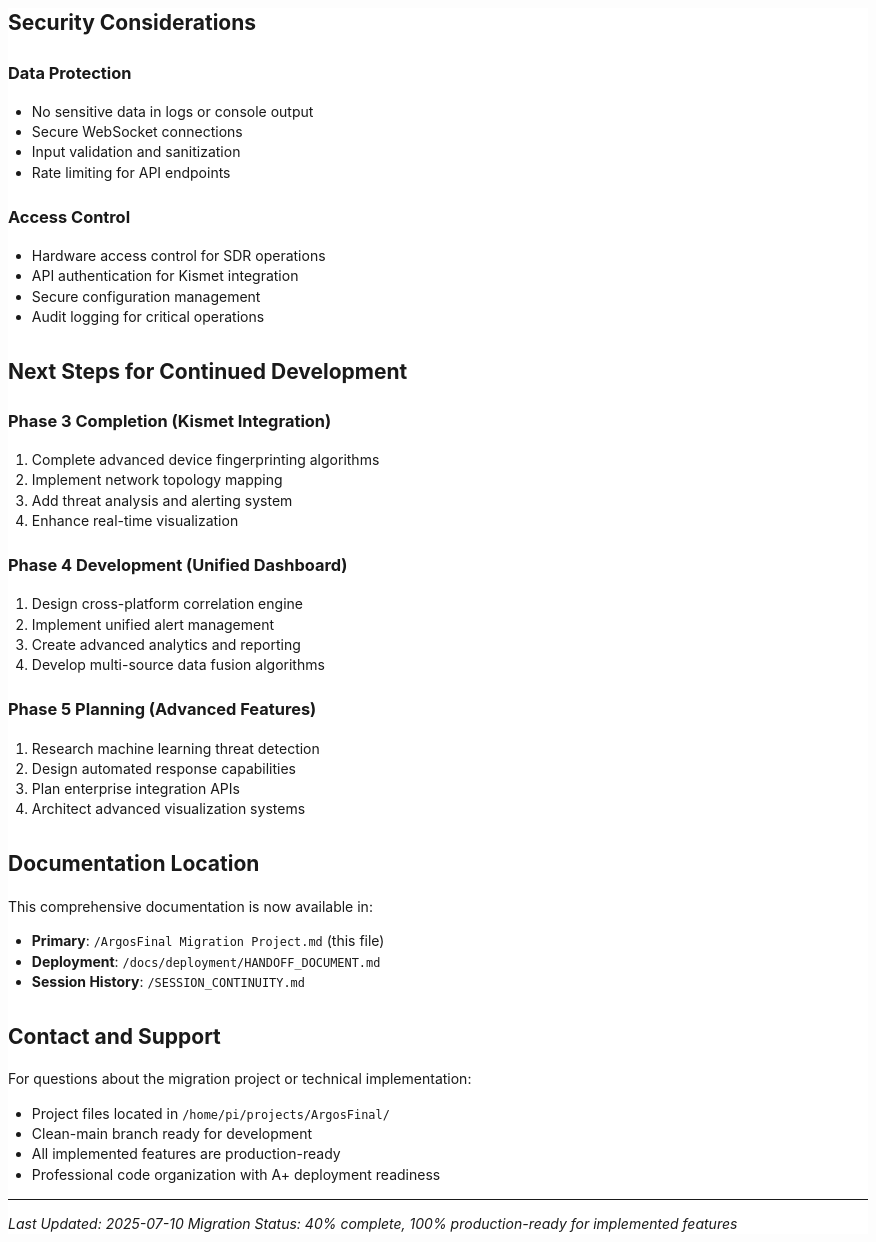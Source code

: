 ## Security Considerations

### Data Protection
- No sensitive data in logs or console output
- Secure WebSocket connections
- Input validation and sanitization
- Rate limiting for API endpoints

### Access Control
- Hardware access control for SDR operations
- API authentication for Kismet integration
- Secure configuration management
- Audit logging for critical operations

## Next Steps for Continued Development

### Phase 3 Completion (Kismet Integration)
1. Complete advanced device fingerprinting algorithms
2. Implement network topology mapping
3. Add threat analysis and alerting system
4. Enhance real-time visualization

### Phase 4 Development (Unified Dashboard)
1. Design cross-platform correlation engine
2. Implement unified alert management
3. Create advanced analytics and reporting
4. Develop multi-source data fusion algorithms

### Phase 5 Planning (Advanced Features)
1. Research machine learning threat detection
2. Design automated response capabilities
3. Plan enterprise integration APIs
4. Architect advanced visualization systems

## Documentation Location

This comprehensive documentation is now available in:
- **Primary**: `/ArgosFinal Migration Project.md` (this file)
- **Deployment**: `/docs/deployment/HANDOFF_DOCUMENT.md`
- **Session History**: `/SESSION_CONTINUITY.md`

## Contact and Support

For questions about the migration project or technical implementation:
- Project files located in `/home/pi/projects/ArgosFinal/`
- Clean-main branch ready for development
- All implemented features are production-ready
- Professional code organization with A+ deployment readiness

---

*Last Updated: 2025-07-10*
*Migration Status: 40% complete, 100% production-ready for implemented features*